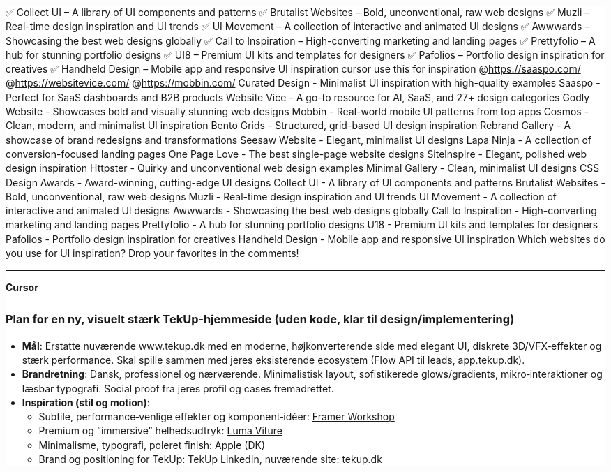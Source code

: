 ✅ Collect UI – A library of UI components and patterns
✅ Brutalist Websites – Bold, unconventional, raw web designs
✅ Muzli – Real-time design inspiration and UI trends
✅ UI Movement – A collection of interactive and animated UI designs
✅ Awwwards – Showcasing the best web designs globally
✅ Call to Inspiration – High-converting marketing and landing pages
✅ Prettyfolio – A hub for stunning portfolio designs
✅ UI8 – Premium UI kits and templates for designers
✅ Pafolios – Portfolio design inspiration for creatives
✅ Handheld Design – Mobile app and responsive UI inspiration cursor use this for inspiration @https://saaspo.com/ @https://websitevice.com/ @https://mobbin.com/ Curated Design - Minimalist Ul inspiration with high-quality examples
Saaspo - Perfect for SaaS dashboards and B2B products
Website Vice - A go-to resource for Al, SaaS, and 27+ design categories
Godly Website - Showcases bold and visually stunning web designs
Mobbin - Real-world mobile Ul patterns from top apps
Cosmos - Clean, modern, and minimalist Ul inspiration
Bento Grids - Structured, grid-based UI design inspiration
Rebrand Gallery - A showcase of brand redesigns and transformations
Seesaw Website - Elegant, minimalist UI designs
Lapa Ninja - A collection of conversion-focused landing pages
One Page Love - The best single-page website designs
Sitelnspire - Elegant, polished web design inspiration
Httpster - Quirky and unconventional web design examples
Minimal Gallery - Clean, minimalist UI designs
CSS Design Awards - Award-winning, cutting-edge UI designs
Collect UI - A library of Ul components and patterns
Brutalist Websites - Bold, unconventional, raw web designs
Muzli - Real-time design inspiration and Ul trends
UI Movement - A collection of interactive and animated Ul designs
Awwwards - Showcasing the best web designs globally
Call to Inspiration - High-converting marketing and landing pages
Prettyfolio - A hub for stunning portfolio designs
U18 - Premium Ul kits and templates for designers
Pafolios - Portfolio design inspiration for creatives
Handheld Design - Mobile app and responsive Ul inspiration
Which websites do you use for Ul inspiration? Drop your favorites in the comments!

---

**Cursor**

### Plan for en ny, visuelt stærk TekUp‑hjemmeside (uden kode, klar til design/implementering)

- **Mål**: Erstatte nuværende www.tekup.dk med en moderne, højkonverterende side med elegant UI, diskrete 3D/VFX‑effekter og stærk performance. Skal spille sammen med jeres eksisterende ecosystem (Flow API til leads, app.tekup.dk).
- **Brandretning**: Dansk, professionel og nærværende. Minimalistisk layout, sofistikerede glows/gradients, mikro‑interaktioner og læsbar typografi. Social proof fra jeres profil og cases fremadrettet.
- **Inspiration (stil og motion)**:
  - Subtile, performance‑venlige effekter og komponent‑idéer: [Framer Workshop](https://www.framer.com/workshop/?via=uizun6r&dub_id=N5ZedejghgPvEcDt)
  - Premium og “immersive” helhedsudtryk: [Luma Viture](https://luma.viture.com/?ref=landing.love)
  - Minimalisme, typografi, poleret finish: [Apple (DK)](https://www.apple.com/dk/)
  - Brand og positioning for TekUp: [TekUp LinkedIn](https://www.linkedin.com/company/tekup-dk/?originalSubdomain=dk), nuværende site: [tekup.dk](https://www.tekup.dk/?utm_source=chatgpt.com)
